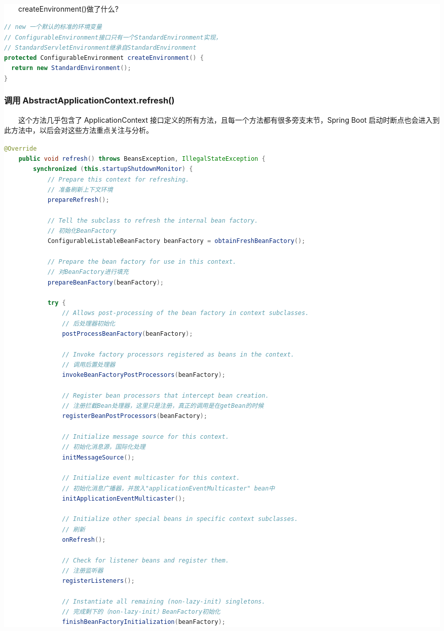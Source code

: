 &emsp;&emsp;createEnvironment()做了什么?

```java
// new 一个默认的标准的环境变量
// ConfigurableEnvironment接口只有一个StandardEnvironment实现，
// StandardServletEnvironment继承自StandardEnvironment
protected ConfigurableEnvironment createEnvironment() {
  return new StandardEnvironment();
}
```

### 调用 AbstractApplicationContext.refresh()

&emsp;&emsp;这个方法几乎包含了 ApplicationContext 接口定义的所有方法，且每一个方法都有很多旁支末节，Spring Boot 启动时断点也会进入到此方法中，以后会对这些方法重点关注与分析。

```Java
@Override
	public void refresh() throws BeansException, IllegalStateException {
		synchronized (this.startupShutdownMonitor) {
			// Prepare this context for refreshing.
			// 准备刷新上下文环境
			prepareRefresh();

			// Tell the subclass to refresh the internal bean factory.
			// 初始化BeanFactory
			ConfigurableListableBeanFactory beanFactory = obtainFreshBeanFactory();

			// Prepare the bean factory for use in this context.
			// 对BeanFactory进行填充
			prepareBeanFactory(beanFactory);

			try {
				// Allows post-processing of the bean factory in context subclasses.
				// 后处理器初始化
				postProcessBeanFactory(beanFactory);

				// Invoke factory processors registered as beans in the context.
				// 调用后置处理器
				invokeBeanFactoryPostProcessors(beanFactory);

				// Register bean processors that intercept bean creation.
				// 注册拦截Bean处理器，这里只是注册，真正的调用是在getBean的时候
				registerBeanPostProcessors(beanFactory);

				// Initialize message source for this context.
				// 初始化消息源，国际化处理
				initMessageSource();

				// Initialize event multicaster for this context.
				// 初始化消息广播器，并放入"applicationEventMulticaster" bean中
				initApplicationEventMulticaster();

				// Initialize other special beans in specific context subclasses.
				// 刷新
				onRefresh();

				// Check for listener beans and register them.
				// 注册监听器
				registerListeners();

				// Instantiate all remaining (non-lazy-init) singletons.
				// 完成剩下的（non-lazy-init）BeanFactory初始化
				finishBeanFactoryInitialization(beanFactory);

```